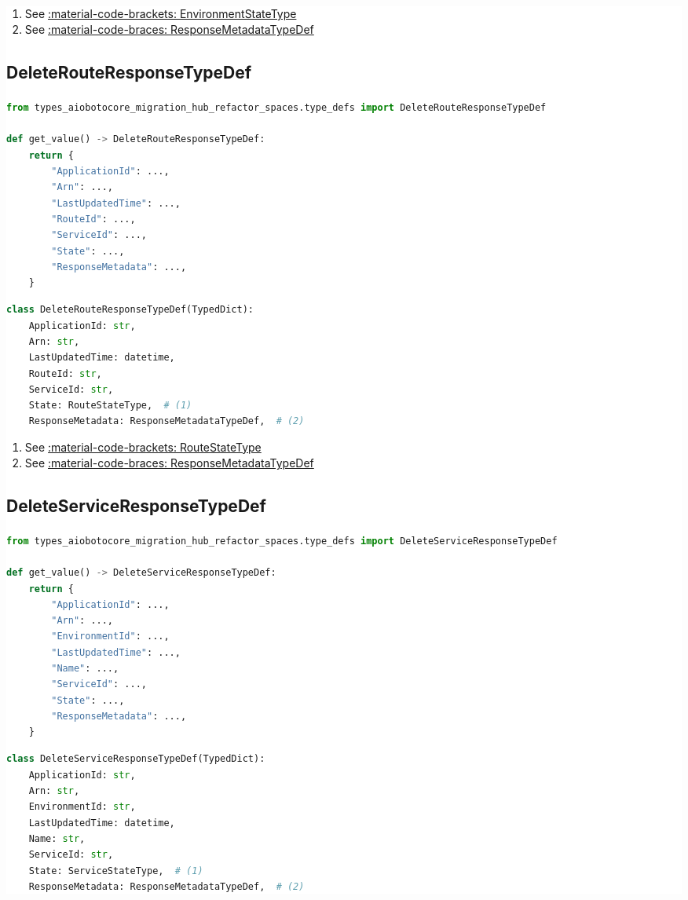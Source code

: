 1. See [:material-code-brackets: EnvironmentStateType](./literals.md#environmentstatetype) 
2. See [:material-code-braces: ResponseMetadataTypeDef](./type_defs.md#responsemetadatatypedef) 
## DeleteRouteResponseTypeDef

```python title="Usage Example"
from types_aiobotocore_migration_hub_refactor_spaces.type_defs import DeleteRouteResponseTypeDef

def get_value() -> DeleteRouteResponseTypeDef:
    return {
        "ApplicationId": ...,
        "Arn": ...,
        "LastUpdatedTime": ...,
        "RouteId": ...,
        "ServiceId": ...,
        "State": ...,
        "ResponseMetadata": ...,
    }
```

```python title="Definition"
class DeleteRouteResponseTypeDef(TypedDict):
    ApplicationId: str,
    Arn: str,
    LastUpdatedTime: datetime,
    RouteId: str,
    ServiceId: str,
    State: RouteStateType,  # (1)
    ResponseMetadata: ResponseMetadataTypeDef,  # (2)
```

1. See [:material-code-brackets: RouteStateType](./literals.md#routestatetype) 
2. See [:material-code-braces: ResponseMetadataTypeDef](./type_defs.md#responsemetadatatypedef) 
## DeleteServiceResponseTypeDef

```python title="Usage Example"
from types_aiobotocore_migration_hub_refactor_spaces.type_defs import DeleteServiceResponseTypeDef

def get_value() -> DeleteServiceResponseTypeDef:
    return {
        "ApplicationId": ...,
        "Arn": ...,
        "EnvironmentId": ...,
        "LastUpdatedTime": ...,
        "Name": ...,
        "ServiceId": ...,
        "State": ...,
        "ResponseMetadata": ...,
    }
```

```python title="Definition"
class DeleteServiceResponseTypeDef(TypedDict):
    ApplicationId: str,
    Arn: str,
    EnvironmentId: str,
    LastUpdatedTime: datetime,
    Name: str,
    ServiceId: str,
    State: ServiceStateType,  # (1)
    ResponseMetadata: ResponseMetadataTypeDef,  # (2)
```

